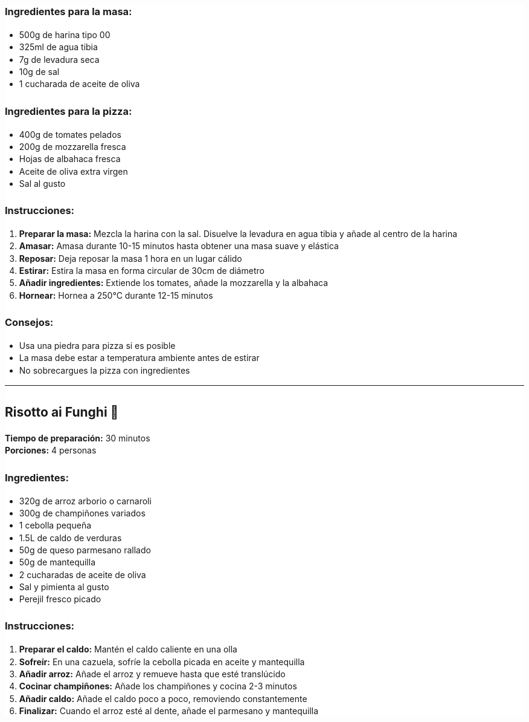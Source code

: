 ### Ingredientes para la masa:
- 500g de harina tipo 00
- 325ml de agua tibia
- 7g de levadura seca
- 10g de sal
- 1 cucharada de aceite de oliva

### Ingredientes para la pizza:
- 400g de tomates pelados
- 200g de mozzarella fresca
- Hojas de albahaca fresca
- Aceite de oliva extra virgen
- Sal al gusto

### Instrucciones:
1. **Preparar la masa:** Mezcla la harina con la sal. Disuelve la levadura en agua tibia y añade al centro de la harina
2. **Amasar:** Amasa durante 10-15 minutos hasta obtener una masa suave y elástica
3. **Reposar:** Deja reposar la masa 1 hora en un lugar cálido
4. **Estirar:** Estira la masa en forma circular de 30cm de diámetro
5. **Añadir ingredientes:** Extiende los tomates, añade la mozzarella y la albahaca
6. **Hornear:** Hornea a 250°C durante 12-15 minutos

### Consejos:
- Usa una piedra para pizza si es posible
- La masa debe estar a temperatura ambiente antes de estirar
- No sobrecargues la pizza con ingredientes

---

## Risotto ai Funghi 🍄

**Tiempo de preparación:** 30 minutos  
**Porciones:** 4 personas

### Ingredientes:
- 320g de arroz arborio o carnaroli
- 300g de champiñones variados
- 1 cebolla pequeña
- 1.5L de caldo de verduras
- 50g de queso parmesano rallado
- 50g de mantequilla
- 2 cucharadas de aceite de oliva
- Sal y pimienta al gusto
- Perejil fresco picado

### Instrucciones:
1. **Preparar el caldo:** Mantén el caldo caliente en una olla
2. **Sofreír:** En una cazuela, sofríe la cebolla picada en aceite y mantequilla
3. **Añadir arroz:** Añade el arroz y remueve hasta que esté translúcido
4. **Cocinar champiñones:** Añade los champiñones y cocina 2-3 minutos
5. **Añadir caldo:** Añade el caldo poco a poco, removiendo constantemente
6. **Finalizar:** Cuando el arroz esté al dente, añade el parmesano y mantequilla
